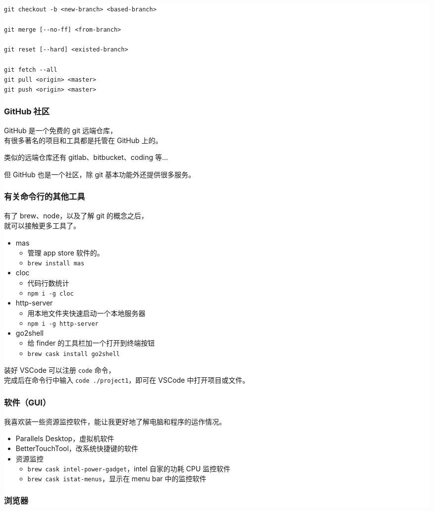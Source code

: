 ```shell
git checkout -b <new-branch> <based-branch>

git merge [--no-ff] <from-branch>

git reset [--hard] <existed-branch>

git fetch --all
git pull <origin> <master>
git push <origin> <master>
```

### GitHub 社区

GitHub 是一个免费的 git 远端仓库，  
有很多著名的项目和工具都是托管在 GitHub 上的。

类似的远端仓库还有 gitlab、bitbucket、coding 等…

但 GitHub 也是一个社区，除 git 基本功能外还提供很多服务。

### 有关命令行的其他工具

有了 brew、node，以及了解 git 的概念之后，  
就可以接触更多工具了。

- mas
  - 管理 app store 软件的。
  - `brew install mas`
- cloc
  - 代码行数统计
  - `npm i -g cloc`
- http-server
  - 用本地文件夹快速启动一个本地服务器
  - `npm i -g http-server`
- go2shell
  - 给 finder 的工具栏加一个打开到终端按钮
  - `brew cask install go2shell`

装好 VSCode 可以注册 `code` 命令，  
完成后在命令行中输入 `code ./project1`，即可在 VSCode 中打开项目或文件。

### 软件（GUI）

我喜欢装一些资源监控软件，能让我更好地了解电脑和程序的运作情况。

- Parallels Desktop，虚拟机软件
- BetterTouchTool，改系统快捷键的软件
- 资源监控
  - `brew cask intel-power-gadget`，intel 自家的功耗 CPU 监控软件
  - `brew cask istat-menus`，显示在 menu bar 中的监控软件

### 浏览器
